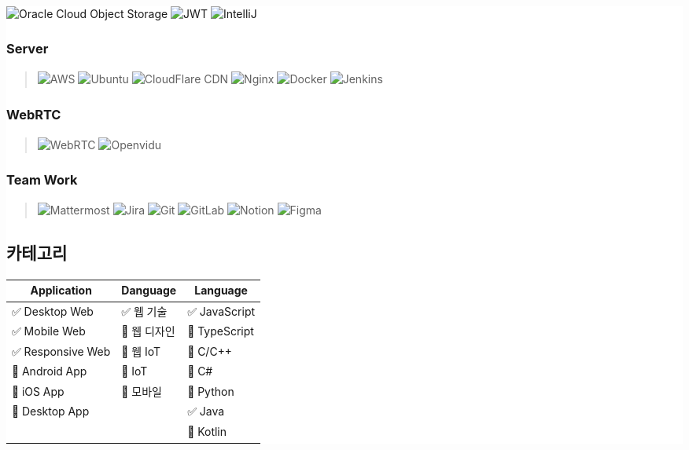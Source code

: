 ![Oracle Cloud Object Storage](https://img.shields.io/badge/oracle-%23F80000.svg?&style=for-the-badge&logo=oracle&logoColor=white)
![JWT](https://img.shields.io/badge/JWT-black?style=for-the-badge&logo=JSON%20web%20tokens)
![IntelliJ](https://camo.githubusercontent.com/d479352761a86806b779129f4be8909d1c8c1fb1e2805bbd86cacd276f831cfa/68747470733a2f2f696d672e736869656c64732e696f2f62616467652f496e74656c6c696a5f494445412d3337373641423f7374796c653d666f722d7468652d6261646765266c6f676f3d496e74656c6c696a49444541266c6f676f436f6c6f723d7768697465)
### Server
> ![AWS](https://img.shields.io/badge/AWS-%23FF9900.svg?style=for-the-badge&logo=amazon-aws&logoColor=white)
![Ubuntu](https://img.shields.io/badge/Ubuntu-E95420?style=for-the-badge&logo=ubuntu&logoColor=white)
![CloudFlare CDN](https://img.shields.io/badge/cloudflare-%23F38020.svg?&style=for-the-badge&logo=cloudflare&logoColor=white)
![Nginx](https://img.shields.io/badge/nginx-%23009639.svg?style=for-the-badge&logo=nginx&logoColor=white)
![Docker](https://img.shields.io/badge/docker-%230db7ed.svg?style=for-the-badge&logo=docker&logoColor=white)
![Jenkins](https://camo.githubusercontent.com/9cadc6063746e385b3916ea6ee991ec8eea88306de9208ccf5a94111c0ddf6ee/68747470733a2f2f696d672e736869656c64732e696f2f62616467652f4a656e6b696e732d4432343933393f7374796c653d666f722d7468652d6261646765266c6f676f3d4a656e6b696e73266c6f676f436f6c6f723d7768697465)
### WebRTC
> ![WebRTC](https://camo.githubusercontent.com/8976d26dbbac6cd5506c2ed7f158a3fc464b9deff553e61619d17b3c993c7e34/68747470733a2f2f696d672e736869656c64732e696f2f62616467652f7765627274632d3333333333333f7374796c653d666f722d7468652d6261646765266c6f676f3d576562525443266c6f676f436f6c6f723d7768697465)
![Openvidu](https://img.shields.io/badge/openvidu-333333?style=for-the-badge&logo=webrtc&logoColor=#333333)
### Team Work
> ![Mattermost](https://camo.githubusercontent.com/04ce7d705b23f2f899a4acd58de46152ea9ab352ce310182432c59db1bd3e74e/68747470733a2f2f696d672e736869656c64732e696f2f62616467652f4d61747465724d4f53542d3030393638383f7374796c653d666f722d7468652d6261646765266c6f676f3d4d61747465726d6f7374266c6f676f436f6c6f723d7768697465)
![Jira](https://img.shields.io/badge/jira-%230A0FFF.svg?style=for-the-badge&logo=jira&logoColor=white)
![Git](https://img.shields.io/badge/git-%23F05033.svg?style=for-the-badge&logo=git&logoColor=white)
![GitLab](https://camo.githubusercontent.com/cb99570e6da369466c9991c5400a2516cec86a958fc80bc152dcdc020b5e581f/68747470733a2f2f696d672e736869656c64732e696f2f62616467652f6769746c61622d4643364432363f7374796c653d666f722d7468652d6261646765266c6f676f3d4769744c6162266c6f676f436f6c6f723d7768697465)
![Notion](https://camo.githubusercontent.com/e6016a8747f69a4f7c5cac44f04f81136a1294f2973f25a8d4c53651337a3d78/68747470733a2f2f696d672e736869656c64732e696f2f62616467652f4e6f74696f6e2d4546313937303f7374796c653d666f722d7468652d6261646765266c6f676f3d4e6f74696f6e266c6f676f436f6c6f723d7768697465)
![Figma](https://img.shields.io/badge/figma-%23F24E1E.svg?style=for-the-badge&logo=figma&logoColor=white)
  

## 카테고리

| Application | Danguage |  Language|
| ---- | ---- | ---- |
| :white_check_mark: Desktop Web | :white_check_mark: 웹 기술 | :white_check_mark: JavaScript | :black_square_button: Vue.js |
| :white_check_mark: Mobile Web | :black_square_button: 웹 디자인 | :black_square_button: TypeScript | :white_check_mark: React |
| :white_check_mark: Responsive Web | :black_square_button: 웹 IoT | :black_square_button: C/C++ | :black_square_button: Angular |
| :black_square_button: Android App | :black_square_button: IoT | :black_square_button: C# | :white_check_mark: Node.js |
| :black_square_button: iOS App | :black_square_button: 모바일 | :black_square_button: Python | :black_square_button: Flask/Django |
| :black_square_button: Desktop App | | :white_check_mark: Java | :white_check_mark: Spring/Springboot |
| | | :black_square_button: Kotlin | |
